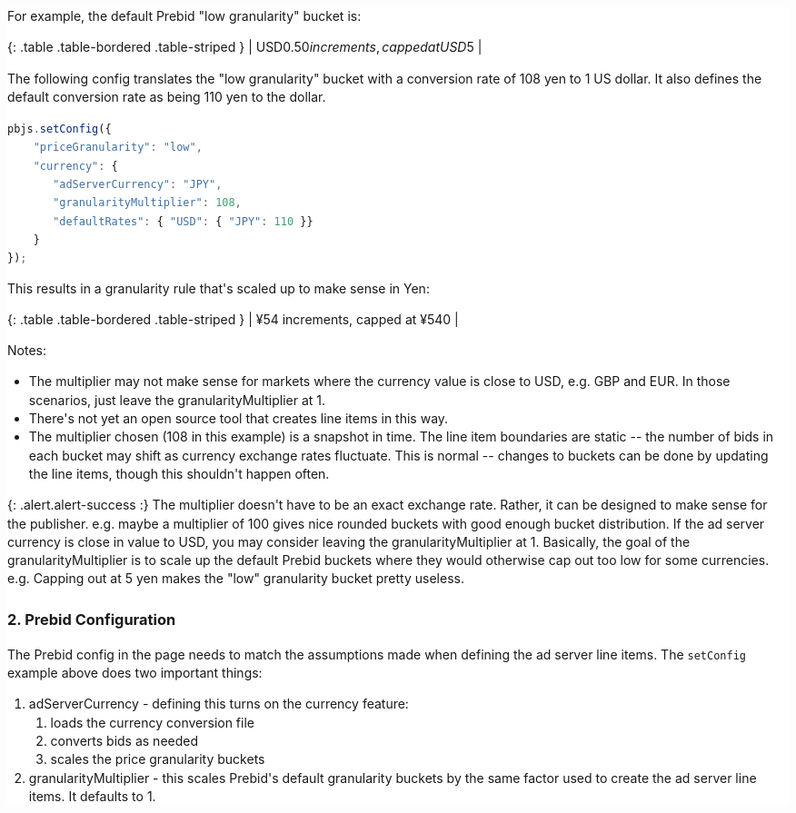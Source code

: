 For example, the default Prebid "low granularity" bucket is:

{: .table .table-bordered .table-striped }
| USD$0.50 increments, capped at USD$5 |

The following config translates the "low granularity" bucket with a conversion rate of
108 yen to 1 US dollar. It also defines the default conversion rate as being 110 yen to the dollar.

```javascript
pbjs.setConfig({
    "priceGranularity": "low",
    "currency": {
       "adServerCurrency": "JPY",
       "granularityMultiplier": 108,
       "defaultRates": { "USD": { "JPY": 110 }}
    }
});
```

This results in a granularity rule that's scaled up to make sense in Yen:

{: .table .table-bordered .table-striped }
| &yen;54 increments, capped at &yen;540 |

Notes:

* The multiplier may not make sense for markets where the currency value is close
to USD, e.g. GBP and EUR. In those scenarios, just leave the granularityMultiplier at 1.
* There's not yet an open source tool that creates line items in this way.
* The multiplier chosen (108 in this example) is a snapshot in time. The line item boundaries are static -- the number of bids in each bucket may shift as currency exchange rates fluctuate. This is normal -- changes to buckets can be done by updating the line items, though this shouldn't happen often.

{: .alert.alert-success :}
The multiplier doesn't have to be an exact exchange rate. Rather, it can be designed to
make sense for the publisher. e.g. maybe a multiplier of 100 gives nice rounded buckets with
good enough bucket distribution. If the ad server currency is close in value to USD, you may consider
leaving the granularityMultiplier at 1. Basically, the goal of the granularityMultiplier is to scale up the default Prebid
buckets where they would otherwise cap out too low for some currencies. e.g. Capping out at 5 yen makes the "low" granularity bucket pretty useless.

### 2. Prebid Configuration

The Prebid config in the page needs to match the assumptions made when defining the
ad server line items. The `setConfig` example above does two important things:

1. adServerCurrency - defining this turns on the currency feature:
    1. loads the currency conversion file
    1. converts bids as needed
    1. scales the price granularity buckets
1. granularityMultiplier - this scales Prebid's default granularity buckets by the same
factor used to create the ad server line items. It defaults to 1.
